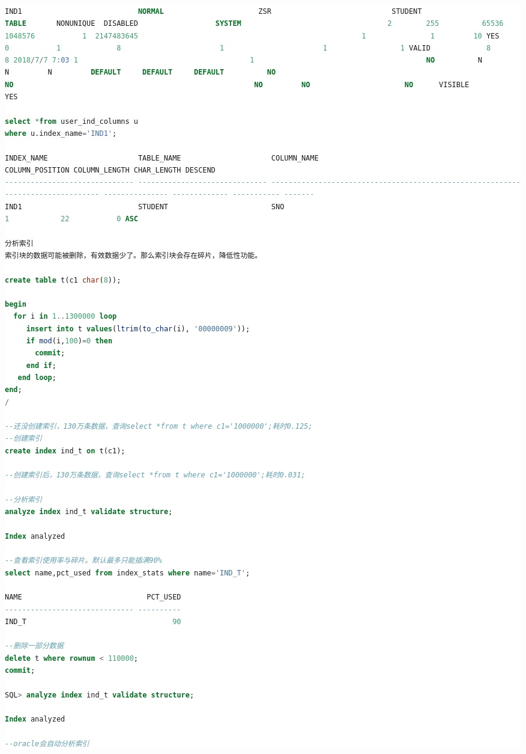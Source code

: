 ```SQL
IND1                           NORMAL                      ZSR                            STUDENT                        TABLE       NONUNIQUE  DISABLED                  SYSTEM                                  2        255          65536     1048576           1  2147483645                                                    1               1         10 YES              0           1             8                       1                       1                 1 VALID             8           8 2018/7/7 7:03 1                                        1                                        NO          N         N         N         DEFAULT     DEFAULT     DEFAULT          NO                                                                                                                                                                                          NO                                                        NO         NO                      NO      VISIBLE                      YES

select *from user_ind_columns u
where u.index_name='IND1';

INDEX_NAME                     TABLE_NAME                     COLUMN_NAME                                                                      COLUMN_POSITION COLUMN_LENGTH CHAR_LENGTH DESCEND
------------------------------ ------------------------------ -------------------------------------------------------------------------------- --------------- ------------- ----------- -------
IND1                           STUDENT                        SNO                                                                                            1            22           0 ASC

分析索引
索引块的数据可能被删除，有效数据少了。那么索引块会存在碎片，降低性功能。

create table t(c1 char(8));

begin
  for i in 1..1300000 loop
     insert into t values(ltrim(to_char(i), '00000009'));
	 if mod(i,100)=0 then
	   commit;
	 end if;
   end loop;
end;
/

--还没创建索引，130万条数据，查询select *from t where c1='1000000';耗时0.125;
--创建索引
create index ind_t on t(c1);

--创建索引后，130万条数据，查询select *from t where c1='1000000';耗时0.031;

--分析索引
analyze index ind_t validate structure;

Index analyzed

--查看索引使用率与碎片。默认最多只能插满90%
select name,pct_used from index_stats where name='IND_T';

NAME                             PCT_USED
------------------------------ ----------
IND_T                                  90

--删除一部分数据
delete t where rownum < 110000;
commit;

SQL> analyze index ind_t validate structure;

Index analyzed

--oracle会自动分析索引
```